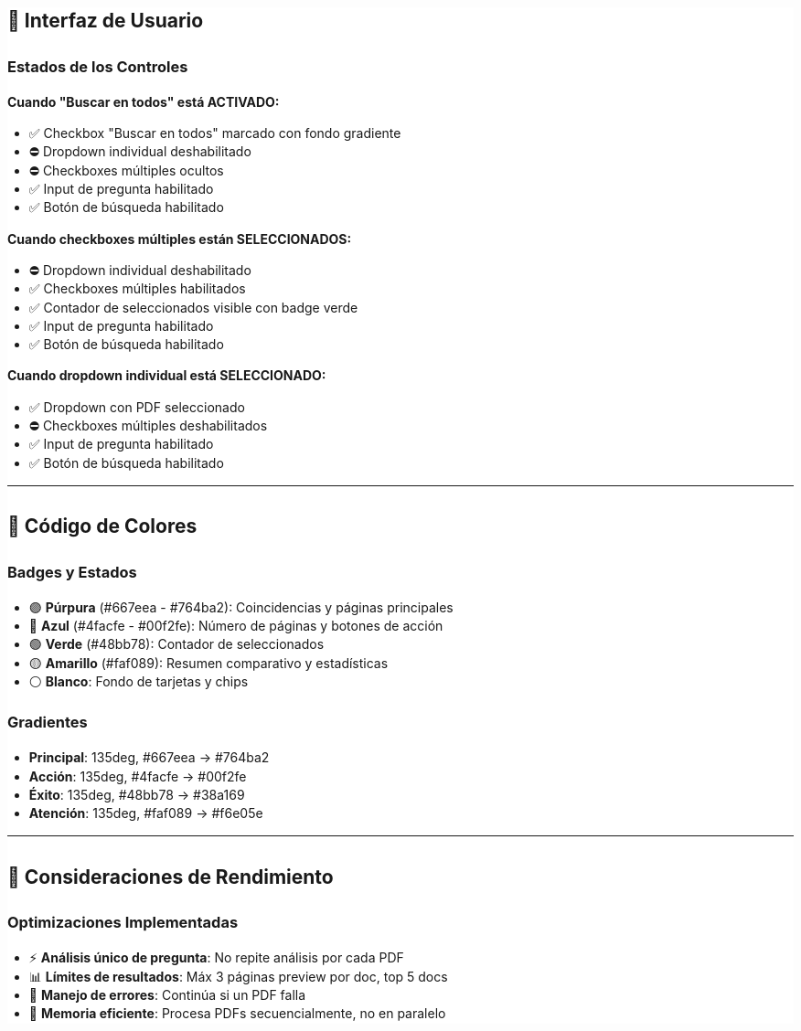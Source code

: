 ## 📱 Interfaz de Usuario

### Estados de los Controles

**Cuando "Buscar en todos" está ACTIVADO:**
- ✅ Checkbox "Buscar en todos" marcado con fondo gradiente
- ⛔ Dropdown individual deshabilitado
- ⛔ Checkboxes múltiples ocultos
- ✅ Input de pregunta habilitado
- ✅ Botón de búsqueda habilitado

**Cuando checkboxes múltiples están SELECCIONADOS:**
- ⛔ Dropdown individual deshabilitado
- ✅ Checkboxes múltiples habilitados
- ✅ Contador de seleccionados visible con badge verde
- ✅ Input de pregunta habilitado
- ✅ Botón de búsqueda habilitado

**Cuando dropdown individual está SELECCIONADO:**
- ✅ Dropdown con PDF seleccionado
- ⛔ Checkboxes múltiples deshabilitados
- ✅ Input de pregunta habilitado
- ✅ Botón de búsqueda habilitado

---

## 🎨 Código de Colores

### Badges y Estados
- 🟣 **Púrpura** (#667eea - #764ba2): Coincidencias y páginas principales
- 🔵 **Azul** (#4facfe - #00f2fe): Número de páginas y botones de acción
- 🟢 **Verde** (#48bb78): Contador de seleccionados
- 🟡 **Amarillo** (#faf089): Resumen comparativo y estadísticas
- ⚪ **Blanco**: Fondo de tarjetas y chips

### Gradientes
- **Principal**: 135deg, #667eea → #764ba2
- **Acción**: 135deg, #4facfe → #00f2fe
- **Éxito**: 135deg, #48bb78 → #38a169
- **Atención**: 135deg, #faf089 → #f6e05e

---

## 🔐 Consideraciones de Rendimiento

### Optimizaciones Implementadas
- ⚡ **Análisis único de pregunta**: No repite análisis por cada PDF
- 📊 **Límites de resultados**: Máx 3 páginas preview por doc, top 5 docs
- 🔄 **Manejo de errores**: Continúa si un PDF falla
- 💾 **Memoria eficiente**: Procesa PDFs secuencialmente, no en paralelo
